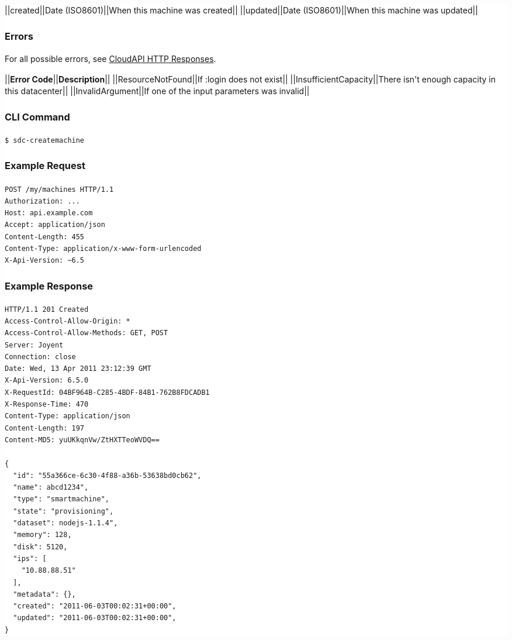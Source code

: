 ||created||Date (ISO8601)||When this machine was created||
||updated||Date (ISO8601)||When this machine was updated||

### Errors

For all possible errors, see [CloudAPI HTTP Responses](#cloudapi-http-responses).

||**Error Code**||**Description**||
||ResourceNotFound||If :login does not exist||
||InsufficientCapacity||There isn't enough capacity in this datacenter||
||InvalidArgument||If one of the input parameters was invalid||

### CLI Command

    $ sdc-createmachine

### Example Request

    POST /my/machines HTTP/1.1
    Authorization: ...
    Host: api.example.com
    Accept: application/json
    Content-Length: 455
    Content-Type: application/x-www-form-urlencoded
    X-Api-Version: ~6.5

### Example Response

    HTTP/1.1 201 Created
    Access-Control-Allow-Origin: *
    Access-Control-Allow-Methods: GET, POST
    Server: Joyent
    Connection: close
    Date: Wed, 13 Apr 2011 23:12:39 GMT
    X-Api-Version: 6.5.0
    X-RequestId: 04BF964B-C285-4BDF-84B1-762B8FDCADB1
    X-Response-Time: 470
    Content-Type: application/json
    Content-Length: 197
    Content-MD5: yuUKkqnVw/ZtHXTTeoWVDQ==

    {
      "id": "55a366ce-6c30-4f88-a36b-53638bd0cb62",
      "name": abcd1234",
      "type": "smartmachine",
      "state": "provisioning",
      "dataset": nodejs-1.1.4",
      "memory": 128,
      "disk": 5120,
      "ips": [
        "10.88.88.51"
      ],
      "metadata": {},
      "created": "2011-06-03T00:02:31+00:00",
      "updated": "2011-06-03T00:02:31+00:00",
    }
